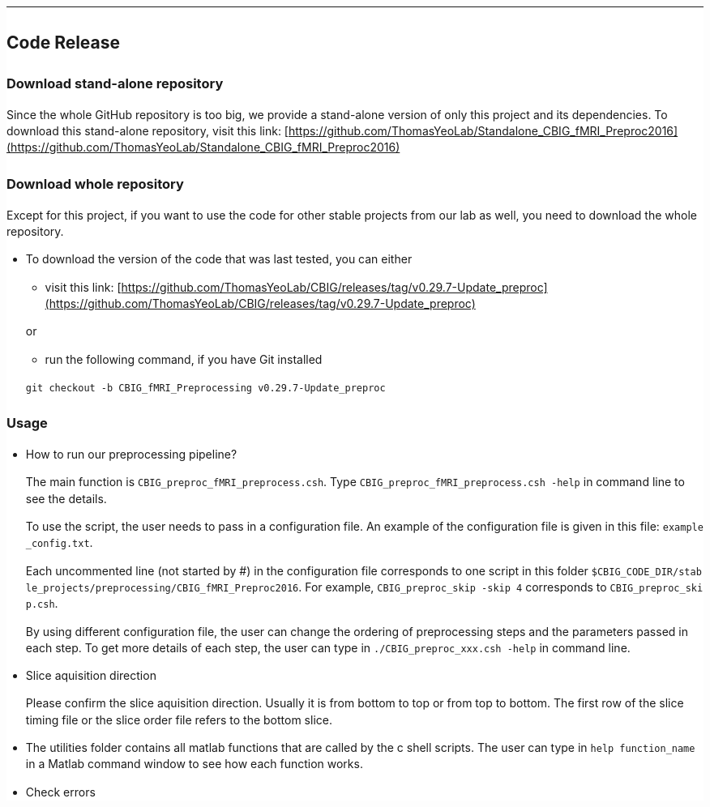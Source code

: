 ----

## Code Release

### Download stand-alone repository

Since the whole GitHub repository is too big, we provide a stand-alone version of only this project and its dependencies. To download this stand-alone repository, visit this link:
[https://github.com/ThomasYeoLab/Standalone_CBIG_fMRI_Preproc2016](https://github.com/ThomasYeoLab/Standalone_CBIG_fMRI_Preproc2016)


### Download whole repository

Except for this project, if you want to use the code for other stable projects from our lab as well, you need to download the whole repository.

- To download the version of the code that was last tested, you can either

  - visit this link:
  [https://github.com/ThomasYeoLab/CBIG/releases/tag/v0.29.7-Update_preproc](https://github.com/ThomasYeoLab/CBIG/releases/tag/v0.29.7-Update_preproc)
  
  or
  
  - run the following command, if you have Git installed
  
  ```
  git checkout -b CBIG_fMRI_Preprocessing v0.29.7-Update_preproc
  ```

### Usage 

- How to run our preprocessing pipeline?

  The main function is `CBIG_preproc_fMRI_preprocess.csh`. Type `CBIG_preproc_fMRI_preprocess.csh -help` in command line to see the details.
  
  To use the script, the user needs to pass in a configuration file. An example of the configuration file is given in this file: `example_config.txt`.
  
  Each uncommented line (not started by #) in the configuration file corresponds to one script in this folder `$CBIG_CODE_DIR/stable_projects/preprocessing/CBIG_fMRI_Preproc2016`. For example,
  `CBIG_preproc_skip -skip 4` corresponds to `CBIG_preproc_skip.csh`. 
  
  By using different configuration file, the user can change the ordering of preprocessing steps and the parameters passed in each step. To get more details of each step, the user can type in `./CBIG_preproc_xxx.csh -help` in command line.
  
- Slice aquisition direction

  Please confirm the slice aquisition direction. Usually it is from bottom to top or from top to bottom. The first row of the slice timing file or the slice order file refers to the bottom slice. 

- The utilities folder contains all matlab functions that are called by the c shell scripts. The user can type in `help function_name` in a Matlab command window to see how each function works.

- Check errors
